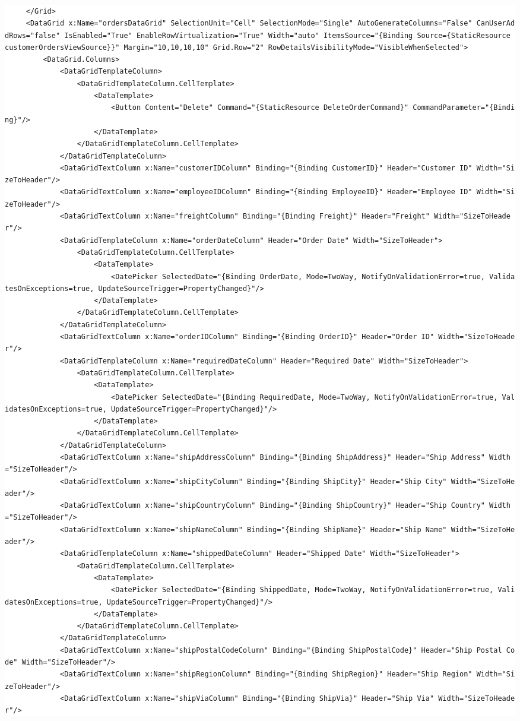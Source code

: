 ```xaml
     </Grid>
     <DataGrid x:Name="ordersDataGrid" SelectionUnit="Cell" SelectionMode="Single" AutoGenerateColumns="False" CanUserAddRows="false" IsEnabled="True" EnableRowVirtualization="True" Width="auto" ItemsSource="{Binding Source={StaticResource customerOrdersViewSource}}" Margin="10,10,10,10" Grid.Row="2" RowDetailsVisibilityMode="VisibleWhenSelected">
         <DataGrid.Columns>
             <DataGridTemplateColumn>
                 <DataGridTemplateColumn.CellTemplate>
                     <DataTemplate>
                         <Button Content="Delete" Command="{StaticResource DeleteOrderCommand}" CommandParameter="{Binding}"/>
                     </DataTemplate>
                 </DataGridTemplateColumn.CellTemplate>
             </DataGridTemplateColumn>
             <DataGridTextColumn x:Name="customerIDColumn" Binding="{Binding CustomerID}" Header="Customer ID" Width="SizeToHeader"/>
             <DataGridTextColumn x:Name="employeeIDColumn" Binding="{Binding EmployeeID}" Header="Employee ID" Width="SizeToHeader"/>
             <DataGridTextColumn x:Name="freightColumn" Binding="{Binding Freight}" Header="Freight" Width="SizeToHeader"/>
             <DataGridTemplateColumn x:Name="orderDateColumn" Header="Order Date" Width="SizeToHeader">
                 <DataGridTemplateColumn.CellTemplate>
                     <DataTemplate>
                         <DatePicker SelectedDate="{Binding OrderDate, Mode=TwoWay, NotifyOnValidationError=true, ValidatesOnExceptions=true, UpdateSourceTrigger=PropertyChanged}"/>
                     </DataTemplate>
                 </DataGridTemplateColumn.CellTemplate>
             </DataGridTemplateColumn>
             <DataGridTextColumn x:Name="orderIDColumn" Binding="{Binding OrderID}" Header="Order ID" Width="SizeToHeader"/>
             <DataGridTemplateColumn x:Name="requiredDateColumn" Header="Required Date" Width="SizeToHeader">
                 <DataGridTemplateColumn.CellTemplate>
                     <DataTemplate>
                         <DatePicker SelectedDate="{Binding RequiredDate, Mode=TwoWay, NotifyOnValidationError=true, ValidatesOnExceptions=true, UpdateSourceTrigger=PropertyChanged}"/>
                     </DataTemplate>
                 </DataGridTemplateColumn.CellTemplate>
             </DataGridTemplateColumn>
             <DataGridTextColumn x:Name="shipAddressColumn" Binding="{Binding ShipAddress}" Header="Ship Address" Width="SizeToHeader"/>
             <DataGridTextColumn x:Name="shipCityColumn" Binding="{Binding ShipCity}" Header="Ship City" Width="SizeToHeader"/>
             <DataGridTextColumn x:Name="shipCountryColumn" Binding="{Binding ShipCountry}" Header="Ship Country" Width="SizeToHeader"/>
             <DataGridTextColumn x:Name="shipNameColumn" Binding="{Binding ShipName}" Header="Ship Name" Width="SizeToHeader"/>
             <DataGridTemplateColumn x:Name="shippedDateColumn" Header="Shipped Date" Width="SizeToHeader">
                 <DataGridTemplateColumn.CellTemplate>
                     <DataTemplate>
                         <DatePicker SelectedDate="{Binding ShippedDate, Mode=TwoWay, NotifyOnValidationError=true, ValidatesOnExceptions=true, UpdateSourceTrigger=PropertyChanged}"/>
                     </DataTemplate>
                 </DataGridTemplateColumn.CellTemplate>
             </DataGridTemplateColumn>
             <DataGridTextColumn x:Name="shipPostalCodeColumn" Binding="{Binding ShipPostalCode}" Header="Ship Postal Code" Width="SizeToHeader"/>
             <DataGridTextColumn x:Name="shipRegionColumn" Binding="{Binding ShipRegion}" Header="Ship Region" Width="SizeToHeader"/>
             <DataGridTextColumn x:Name="shipViaColumn" Binding="{Binding ShipVia}" Header="Ship Via" Width="SizeToHeader"/>
```